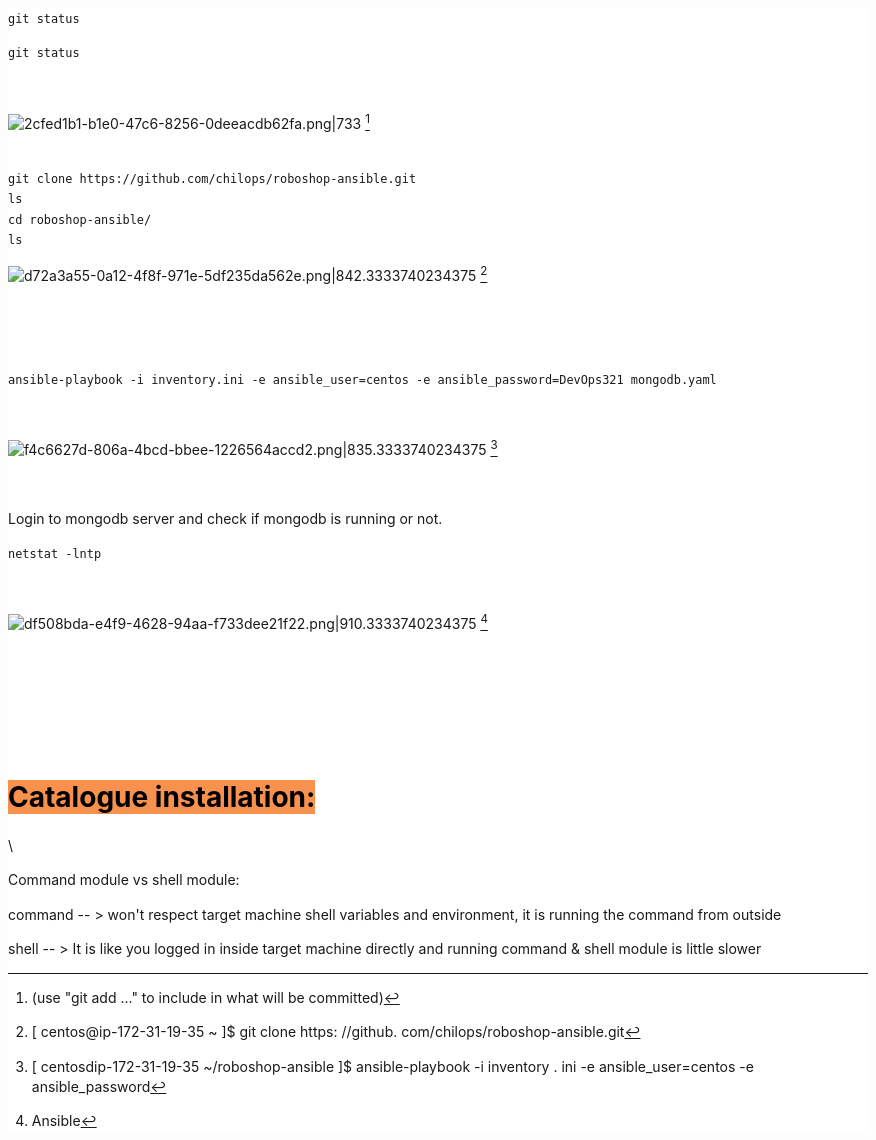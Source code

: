 ```
git status
```

```
git status
```

 

![2cfed1b1-b1e0-47c6-8256-0deeacdb62fa.png|733](https://images.amplenote.com/5fdfcca0-0f76-11ef-b475-a6f126245c9e/2cfed1b1-b1e0-47c6-8256-0deeacdb62fa.png) [^13]

```
 
git clone https://github.com/chilops/roboshop-ansible.git 
ls
cd roboshop-ansible/
ls
```

![d72a3a55-0a12-4f8f-971e-5df235da562e.png|842.3333740234375](https://images.amplenote.com/5fdfcca0-0f76-11ef-b475-a6f126245c9e/d72a3a55-0a12-4f8f-971e-5df235da562e.png) [^14]

 

 

```
ansible-playbook -i inventory.ini -e ansible_user=centos -e ansible_password=DevOps321 mongodb.yaml
```

 

![f4c6627d-806a-4bcd-bbee-1226564accd2.png|835.3333740234375](https://images.amplenote.com/5fdfcca0-0f76-11ef-b475-a6f126245c9e/f4c6627d-806a-4bcd-bbee-1226564accd2.png) [^15]

 

Login to mongodb server and check if mongodb is running or not.

```
netstat -lntp
```

 

![df508bda-e4f9-4628-94aa-f733dee21f22.png|910.3333740234375](https://images.amplenote.com/5fdfcca0-0f76-11ef-b475-a6f126245c9e/df508bda-e4f9-4628-94aa-f733dee21f22.png) [^16]

 

 

 

# <mark style="background-color:#f8914d;">**Catalogue installation**:</mark>

\

Command module vs shell module:

command -- > won't respect target machine shell variables and environment, it is running the command from outside

shell -- > It is like you logged in inside target machine directly and running command & shell module is little slower


[^1]: \[ centosdip-172-31-19-35 \~ \]$ sudo yum install ansible
[^2]: EC2 > Instances > i-0b9bbb46e9f9617d2 > Modify IAM role
[^3]: \[ centosdip-172-31-19-35 \~ \]$ git clone https://github. com/chilops/Roboshop-shellscripts.git
[^4]: \[ centos@ip-172-31-19-35 \~/Roboshop-shellscripts \]$ sudo sh roboshop. sh
[^5]: Instances (12) Info
[^6]: Edit record
[^7]: EXPLORER
[^8]: E
[^9]: "MINGW64:/c/devops/daws-76s/repos/roboshop-ansible
[^10]: $ roboshop.sh X inventory.ini X
[^11]: roboshop-ansible > @ mongodb.repo
[^12]: roboshop-ansible > ! mongodb.yaml
[^13]: (use "git add <file>..." to include in what will be committed)
[^14]: \[ centos@ip-172-31-19-35 \~ \]$ git clone https: //github. com/chilops/roboshop-ansible.git
[^15]: \[ centosdip-172-31-19-35 \~/roboshop-ansible \]$ ansible-playbook -i inventory . ini -e ansible_user=centos -e ansible_password
[^16]: Ansible
[^17]: roboshop-ansible > catalogue.service
[^18]: roboshop-ansible > ! catalogue.yaml
[^19]: roboshop-ansible > ! catalogue.yaml
[^20]: Untracked files:
[^21]: \[ centos@ip-172-31-19-35 \~/roboshop-ansible \]$ git pull
[^22]: \[ centosdip-172-31-19-35 \~/roboshop-ansible \]$ ansible-playbook -i inventory. ini -e ansible_user=centos -e ansible password
[^23]: TASK \[start and enable catalogue\] \*\*\*\*\*\*\*\*
[^24]: \[ centos@ip-172-31-18-234 \~ \]$ sudo less /var/log/messages \| grep -i mongodb
[^25]: \[ root@ip-172-31-18-234 /app/schema \]#
[^26]: \[ root@ip-172-31-18-234 /app/schema \]# cat catalogue. js
[^27]: rootdip-172-31-18-234 /app/schema \]# mongo --host mongodb . chowdarychilukuri
[^28]: name: get the categories count
[^29]: TASK \[print the count\]
[^30]: roboshop-ansible > ! web.yaml
[^31]: roboshop-ansible > @ roboshop.conf
[^32]: Untracked files:
[^33]: \[ centosdip-172-31-25-57 \~/roboshop-ansible \]$ git pull
[^34]: 3. 90. 188. 101 \| 172. 31.27.2 \| t2.micro \| null
[^35]: C
[^36]: roboshop-ansible > ! redis.yaml
[^37]: Untracked files:
[^38]: Untracked files:
[^39]: \[ centosdip-172-31-25-57 \~/roboshop-ansible \]$ ansible-playbook -i inventory. ini -e ansible_user=centos -e ansible password
[^40]: roboshop-ansible > ! user.yaml
[^41]: roboshop-ansible > ! user.yaml
[^42]: roboshop-ansible > = user.service
[^43]: \[ centosdip-172-31-25-57 \~/roboshop-ansible \]$ ansible-playbook -i inventory. ini -e ansible_user=centos -e ansible password
[^44]: \[ centosdip-172-31-25-57 \~/roboshop-ansible \]$ ansible-playbook -i inventory. ini -e ansible_user=centos -e ansible password
[^45]: centos@ip-172-31-21-157 \~/Roboshop-shellscripts \]$ sudo less /var/log/messages \| grep
[^46]: 46
[^47]: 46
[^48]: roboshop-ansible > ! cart.yaml
[^49]: C
[^50]: roboshop-ansible > ! cart.yaml
[^51]: roboshop-ansible > ! cart.yaml
[^52]: 46
[^53]: roboshop-ansible > cart.service
[^54]: \[ centos@ip-172-31-25-57 \~/roboshop-ansible \]$ ansible-playbook -i inventory. ini -e ansible_user=centos -e ansible_password
[^55]: TASK \[deamon realod and start\]
[^56]: cart . service
[^57]: \[ centos@ip-172-31-25-57 \~/roboshop-ansible \]$ ansible-playbook -i inventory. ini -e ansible_user=centos -e ansible_password
[^58]: \[ centos@ip-172-31-25-57 \~/roboshop-ansible \]$ ansible-playbook -i inventory. ini -e ansible_user=centos -e ansible_password
[^59]: TASK \[deamon realod and start\]
[^60]: F
[^61]: Robosho-shellscripts > ! mysql.yaml
[^62]: roboshop-ansible > @ mysql.repo
[^63]: mysql . repo
[^64]: \[ centosdip-172-31-25-57 \~/roboshop-ansible \]$ ansible-playbook -i inventory. ini -e ansible_user=centos -e ansible password
[^65]: \[ centos@ip-172-31-17-250 \~ \]$ netstat -Intp
[^66]: \[ centosdip-172-31-18-99 \~ \]$ mysql -h mysql . chowdarychilukuri . in -uroot -pRoboShop@1
[^67]: mysql> show databases;
[^68]: \[ centosdip-172-31-18-99 \~ \]$ mysql -h mysql . chowdarychilukuri . in -uroot -pRoboShop@1 -e "SELECT COUNT (\*) FROM INFORMATION
[^69]: \[ centos@ip-172-31-18-99 \~ \]$ mysql -h mysql . chowdarychilukuri . in -uroot -pRoboShop@1 -SN -e "SELECT COUNT (\*) FROM INFORMA
[^70]: roboshop-ansible > ! shipping.yaml
[^71]: \[ centos@ip-172-31-25-57 \~/roboshop-ansible \]$ ansible-playbook -i inventory. ini -e ansible_user=centos -e ansible_password
[^72]: roboshop-ansible > ! shipping.yaml